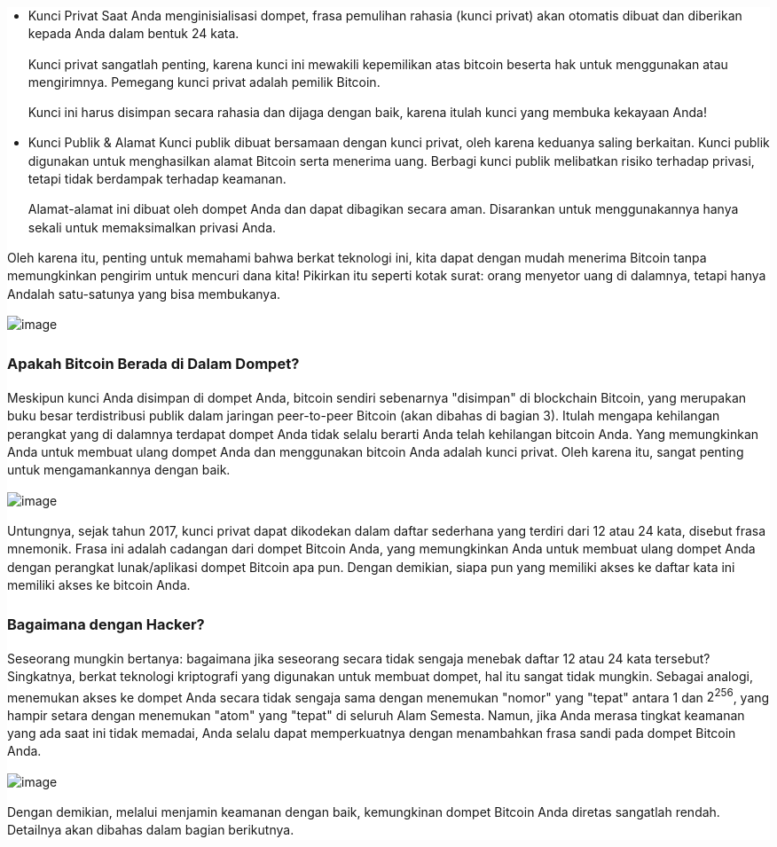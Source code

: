 - Kunci Privat
  Saat Anda menginisialisasi dompet, frasa pemulihan rahasia (kunci privat) akan otomatis dibuat dan diberikan kepada Anda dalam bentuk 24 kata.

  Kunci privat sangatlah penting, karena kunci ini mewakili kepemilikan atas bitcoin beserta hak untuk menggunakan atau mengirimnya. Pemegang kunci privat adalah pemilik Bitcoin.

  Kunci ini harus disimpan secara rahasia dan dijaga dengan baik, karena itulah kunci yang membuka kekayaan Anda!

- Kunci Publik & Alamat
  Kunci publik dibuat bersamaan dengan kunci privat, oleh karena keduanya saling berkaitan. Kunci publik digunakan untuk menghasilkan alamat Bitcoin serta menerima uang. Berbagi kunci publik melibatkan risiko terhadap privasi, tetapi tidak berdampak terhadap keamanan.

  Alamat-alamat ini dibuat oleh dompet Anda dan dapat dibagikan secara aman. Disarankan untuk menggunakannya hanya sekali untuk memaksimalkan privasi Anda.

Oleh karena itu, penting untuk memahami bahwa berkat teknologi ini, kita dapat dengan mudah menerima Bitcoin tanpa memungkinkan pengirim untuk mencuri dana kita! Pikirkan itu seperti kotak surat: orang menyetor uang di dalamnya, tetapi hanya Andalah satu-satunya yang bisa membukanya.

![image](assets/en/chapter5/4.webp)

### Apakah Bitcoin Berada di Dalam Dompet?

Meskipun kunci Anda disimpan di dompet Anda, bitcoin sendiri sebenarnya "disimpan" di blockchain Bitcoin, yang merupakan buku besar terdistribusi publik dalam jaringan peer-to-peer Bitcoin (akan dibahas di bagian 3). Itulah mengapa kehilangan perangkat yang di dalamnya terdapat dompet Anda tidak selalu berarti Anda telah kehilangan bitcoin Anda. Yang memungkinkan Anda untuk membuat ulang dompet Anda dan menggunakan bitcoin Anda adalah kunci privat. Oleh karena itu, sangat penting untuk mengamankannya dengan baik.

![image](assets/en/chapter5/1.webp)

Untungnya, sejak tahun 2017, kunci privat dapat dikodekan dalam daftar sederhana yang terdiri dari 12 atau 24 kata, disebut frasa mnemonik. Frasa ini adalah cadangan dari dompet Bitcoin Anda, yang memungkinkan Anda untuk membuat ulang dompet Anda dengan perangkat lunak/aplikasi dompet Bitcoin apa pun. Dengan demikian, siapa pun yang memiliki akses ke daftar kata ini memiliki akses ke bitcoin Anda.

### Bagaimana dengan Hacker?

Seseorang mungkin bertanya: bagaimana jika seseorang secara tidak sengaja menebak daftar 12 atau 24 kata tersebut? Singkatnya, berkat teknologi kriptografi yang digunakan untuk membuat dompet, hal itu sangat tidak mungkin. Sebagai analogi, menemukan akses ke dompet Anda secara tidak sengaja sama dengan menemukan "nomor" yang "tepat" antara 1 dan $2^256$, yang hampir setara dengan menemukan "atom" yang "tepat" di seluruh Alam Semesta. Namun, jika Anda merasa tingkat keamanan yang ada saat ini tidak memadai, Anda selalu dapat memperkuatnya dengan menambahkan frasa sandi pada dompet Bitcoin Anda.

![image](assets/en/chapter5/5.webp)

Dengan demikian, melalui menjamin keamanan dengan baik, kemungkinan dompet Bitcoin Anda diretas sangatlah rendah. Detailnya akan dibahas dalam bagian berikutnya.
